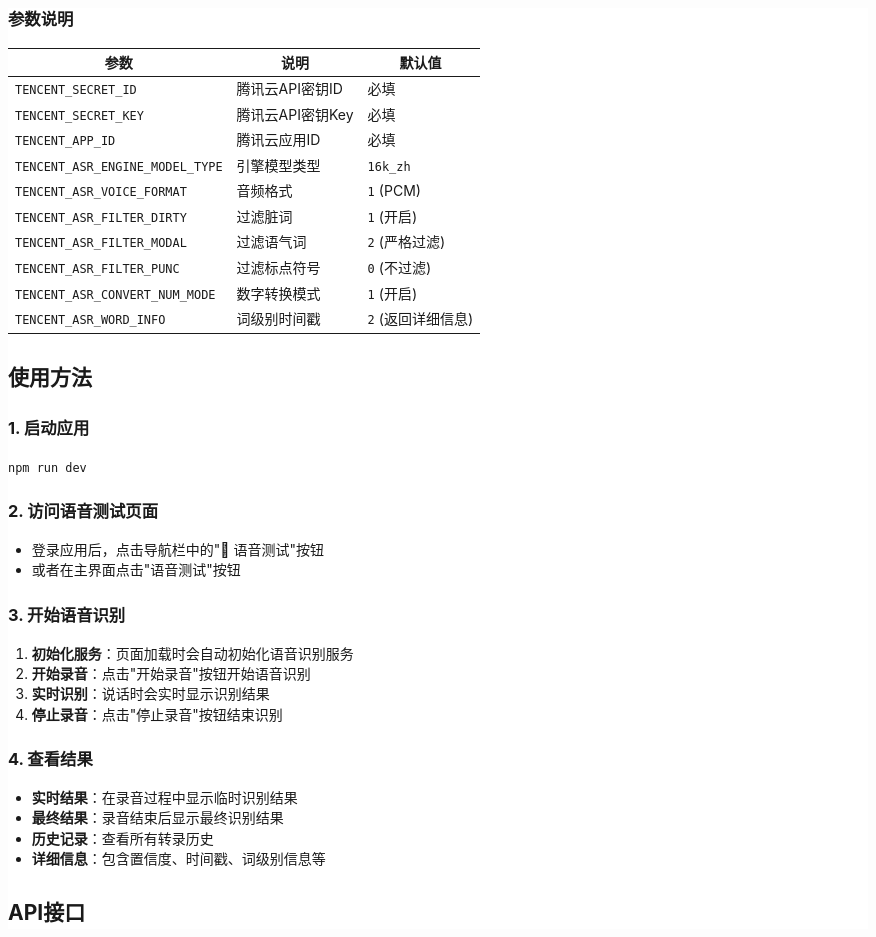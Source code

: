 ### 参数说明

| 参数 | 说明 | 默认值 |
|------|------|--------|
| `TENCENT_SECRET_ID` | 腾讯云API密钥ID | 必填 |
| `TENCENT_SECRET_KEY` | 腾讯云API密钥Key | 必填 |
| `TENCENT_APP_ID` | 腾讯云应用ID | 必填 |
| `TENCENT_ASR_ENGINE_MODEL_TYPE` | 引擎模型类型 | `16k_zh` |
| `TENCENT_ASR_VOICE_FORMAT` | 音频格式 | `1` (PCM) |
| `TENCENT_ASR_FILTER_DIRTY` | 过滤脏词 | `1` (开启) |
| `TENCENT_ASR_FILTER_MODAL` | 过滤语气词 | `2` (严格过滤) |
| `TENCENT_ASR_FILTER_PUNC` | 过滤标点符号 | `0` (不过滤) |
| `TENCENT_ASR_CONVERT_NUM_MODE` | 数字转换模式 | `1` (开启) |
| `TENCENT_ASR_WORD_INFO` | 词级别时间戳 | `2` (返回详细信息) |

## 使用方法

### 1. 启动应用

```bash
npm run dev
```

### 2. 访问语音测试页面

- 登录应用后，点击导航栏中的"🎤 语音测试"按钮
- 或者在主界面点击"语音测试"按钮

### 3. 开始语音识别

1. **初始化服务**：页面加载时会自动初始化语音识别服务
2. **开始录音**：点击"开始录音"按钮开始语音识别
3. **实时识别**：说话时会实时显示识别结果
4. **停止录音**：点击"停止录音"按钮结束识别

### 4. 查看结果

- **实时结果**：在录音过程中显示临时识别结果
- **最终结果**：录音结束后显示最终识别结果
- **历史记录**：查看所有转录历史
- **详细信息**：包含置信度、时间戳、词级别信息等

## API接口
